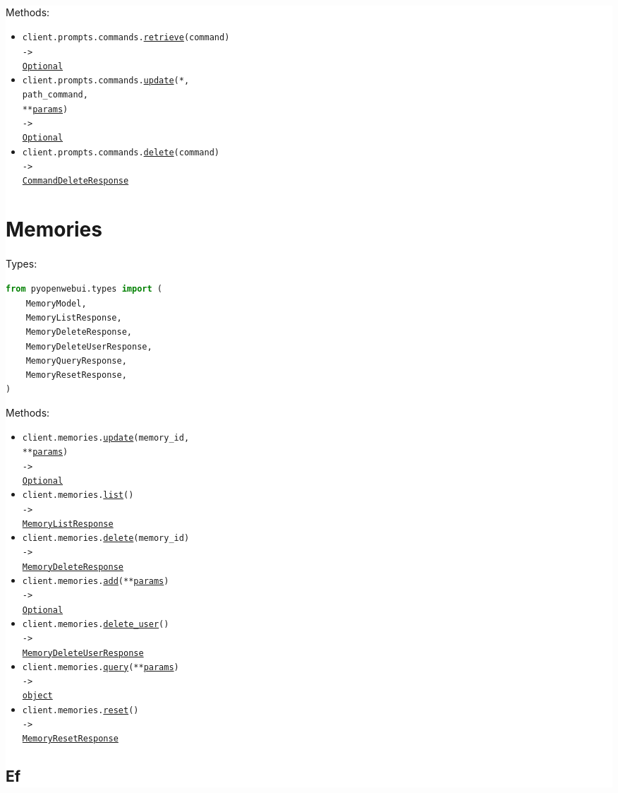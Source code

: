 Methods:

- <code title="get /prompts/command/{command}">client.prompts.commands.<a href="./src/pyopenwebui/resources/prompts/commands.py">retrieve</a>(command) -> <a href="./src/pyopenwebui/types/shared/prompt_model.py">Optional</a></code>
- <code title="post /prompts/command/{command}/update">client.prompts.commands.<a href="./src/pyopenwebui/resources/prompts/commands.py">update</a>(\*, path_command, \*\*<a href="src/pyopenwebui/types/prompts/command_update_params.py">params</a>) -> <a href="./src/pyopenwebui/types/shared/prompt_model.py">Optional</a></code>
- <code title="delete /prompts/command/{command}/delete">client.prompts.commands.<a href="./src/pyopenwebui/resources/prompts/commands.py">delete</a>(command) -> <a href="./src/pyopenwebui/types/prompts/command_delete_response.py">CommandDeleteResponse</a></code>

# Memories

Types:

```python
from pyopenwebui.types import (
    MemoryModel,
    MemoryListResponse,
    MemoryDeleteResponse,
    MemoryDeleteUserResponse,
    MemoryQueryResponse,
    MemoryResetResponse,
)
```

Methods:

- <code title="post /memories/{memory_id}/update">client.memories.<a href="./src/pyopenwebui/resources/memories/memories.py">update</a>(memory_id, \*\*<a href="src/pyopenwebui/types/memory_update_params.py">params</a>) -> <a href="./src/pyopenwebui/types/memory_model.py">Optional</a></code>
- <code title="get /memories/">client.memories.<a href="./src/pyopenwebui/resources/memories/memories.py">list</a>() -> <a href="./src/pyopenwebui/types/memory_list_response.py">MemoryListResponse</a></code>
- <code title="delete /memories/{memory_id}">client.memories.<a href="./src/pyopenwebui/resources/memories/memories.py">delete</a>(memory_id) -> <a href="./src/pyopenwebui/types/memory_delete_response.py">MemoryDeleteResponse</a></code>
- <code title="post /memories/add">client.memories.<a href="./src/pyopenwebui/resources/memories/memories.py">add</a>(\*\*<a href="src/pyopenwebui/types/memory_add_params.py">params</a>) -> <a href="./src/pyopenwebui/types/memory_model.py">Optional</a></code>
- <code title="delete /memories/delete/user">client.memories.<a href="./src/pyopenwebui/resources/memories/memories.py">delete_user</a>() -> <a href="./src/pyopenwebui/types/memory_delete_user_response.py">MemoryDeleteUserResponse</a></code>
- <code title="post /memories/query">client.memories.<a href="./src/pyopenwebui/resources/memories/memories.py">query</a>(\*\*<a href="src/pyopenwebui/types/memory_query_params.py">params</a>) -> <a href="./src/pyopenwebui/types/memory_query_response.py">object</a></code>
- <code title="post /memories/reset">client.memories.<a href="./src/pyopenwebui/resources/memories/memories.py">reset</a>() -> <a href="./src/pyopenwebui/types/memory_reset_response.py">MemoryResetResponse</a></code>

## Ef
